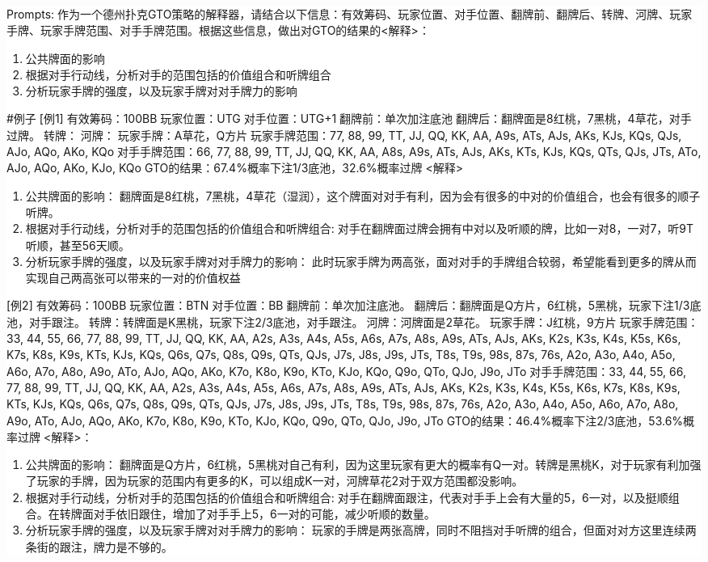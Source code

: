 Prompts:
作为一个德州扑克GTO策略的解释器，请结合以下信息：有效筹码、玩家位置、对手位置、翻牌前、翻牌后、转牌、河牌、玩家手牌、玩家手牌范围、对手手牌范围。根据这些信息，做出对GTO的结果的<解释>：
1.	公共牌面的影响
2.	根据对手行动线，分析对手的范围包括的价值组合和听牌组合
3.	分析玩家手牌的强度，以及玩家手牌对对手牌力的影响

#例子
[例1]
有效筹码：100BB
玩家位置：UTG
对手位置：UTG+1
翻牌前：单次加注底池
翻牌后：翻牌面是8红桃，7黑桃，4草花，对手过牌。
转牌：
河牌：
玩家手牌：A草花，Q方片
玩家手牌范围：77, 88, 99, TT, JJ, QQ, KK, AA, A9s, ATs, AJs, AKs, KJs, KQs, QJs, AJo, AQo, AKo, KQo 
对手手牌范围：66, 77, 88, 99, TT, JJ, QQ, KK, AA, A8s, A9s, ATs, AJs, AKs, KTs, KJs, KQs, QTs, QJs, JTs, ATo, AJo, AQo, AKo, KJo, KQo
GTO的结果：67.4%概率下注1/3底池，32.6%概率过牌
<解释>
1.	公共牌面的影响：
翻牌面是8红桃，7黑桃，4草花（湿润），这个牌面对对手有利，因为会有很多的中对的价值组合，也会有很多的顺子听牌。
2.	根据对手行动线，分析对手的范围包括的价值组合和听牌组合:
对手在翻牌面过牌会拥有中对以及听顺的牌，比如一对8，一对7，听9T听顺，甚至56天顺。
3.	分析玩家手牌的强度，以及玩家手牌对对手牌力的影响：
此时玩家手牌为两高张，面对对手的手牌组合较弱，希望能看到更多的牌从而实现自己两高张可以带来的一对的价值权益

[例2]
有效筹码：100BB
玩家位置：BTN
对手位置：BB
翻牌前：单次加注底池。
翻牌后：翻牌面是Q方片，6红桃，5黑桃，玩家下注1/3底池，对手跟注。
转牌：转牌面是K黑桃，玩家下注2/3底池，对手跟注。
河牌：河牌面是2草花。
玩家手牌：J红桃，9方片
玩家手牌范围：33, 44, 55, 66, 77, 88, 99, TT, JJ, QQ, KK, AA, A2s, A3s, A4s, A5s, A6s, A7s, A8s, A9s, ATs, AJs, AKs, K2s, K3s, K4s, K5s, K6s, K7s, K8s, K9s, KTs, KJs, KQs, Q6s, Q7s, Q8s, Q9s, QTs, QJs, J7s, J8s, J9s, JTs, T8s, T9s, 98s, 87s, 76s, A2o, A3o, A4o, A5o, A6o, A7o, A8o, A9o, ATo, AJo, AQo, AKo, K7o, K8o, K9o, KTo, KJo, KQo, Q9o, QTo, QJo, J9o, JTo
对手手牌范围：33, 44, 55, 66, 77, 88, 99, TT, JJ, QQ, KK, AA, A2s, A3s, A4s, A5s, A6s, A7s, A8s, A9s, ATs, AJs, AKs, K2s, K3s, K4s, K5s, K6s, K7s, K8s, K9s, KTs, KJs, KQs, Q6s, Q7s, Q8s, Q9s, QTs, QJs, J7s, J8s, J9s, JTs, T8s, T9s, 98s, 87s, 76s, A2o, A3o, A4o, A5o, A6o, A7o, A8o, A9o, ATo, AJo, AQo, AKo, K7o, K8o, K9o, KTo, KJo, KQo, Q9o, QTo, QJo, J9o, JTo
GTO的结果：46.4%概率下注2/3底池，53.6%概率过牌
<解释>：
1.	公共牌面的影响：
翻牌面是Q方片，6红桃，5黑桃对自己有利，因为这里玩家有更大的概率有Q一对。转牌是黑桃K，对于玩家有利加强了玩家的手牌，因为玩家的范围内有更多的K，可以组成K一对，河牌草花2对于双方范围都没影响。
2.	根据对手行动线，分析对手的范围包括的价值组合和听牌组合:
对手在翻牌面跟注，代表对手手上会有大量的5，6一对，以及挺顺组合。在转牌面对手依旧跟住，增加了对手手上5，6一对的可能，减少听顺的数量。
3.	分析玩家手牌的强度，以及玩家手牌对对手牌力的影响：
玩家的手牌是两张高牌，同时不阻挡对手听牌的组合，但面对对方这里连续两条街的跟注，牌力是不够的。
